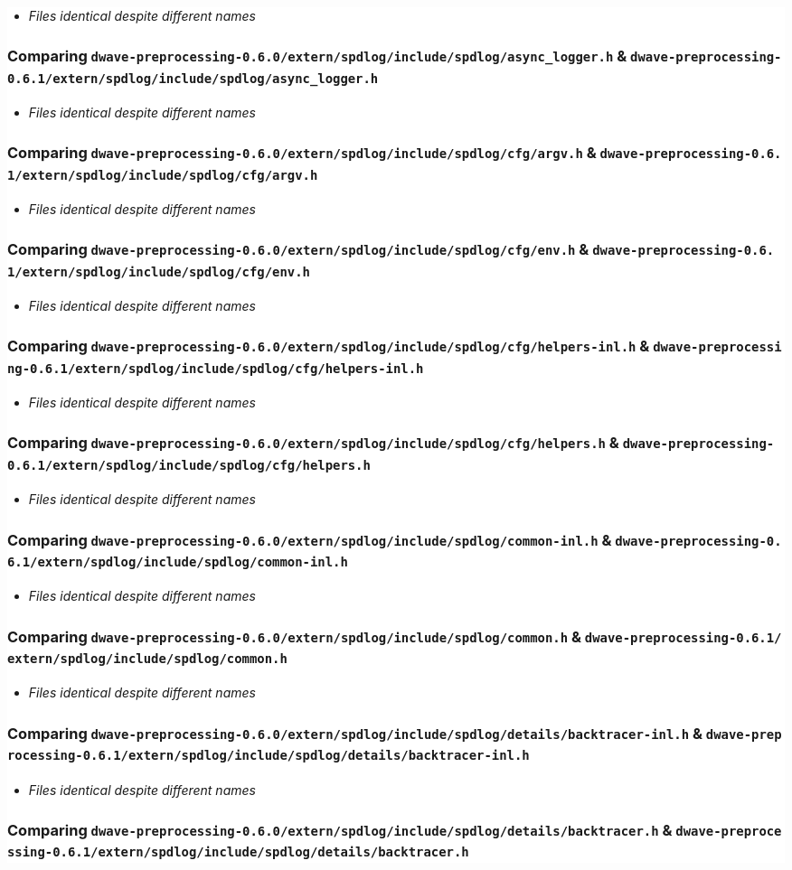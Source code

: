  * *Files identical despite different names*

### Comparing `dwave-preprocessing-0.6.0/extern/spdlog/include/spdlog/async_logger.h` & `dwave-preprocessing-0.6.1/extern/spdlog/include/spdlog/async_logger.h`

 * *Files identical despite different names*

### Comparing `dwave-preprocessing-0.6.0/extern/spdlog/include/spdlog/cfg/argv.h` & `dwave-preprocessing-0.6.1/extern/spdlog/include/spdlog/cfg/argv.h`

 * *Files identical despite different names*

### Comparing `dwave-preprocessing-0.6.0/extern/spdlog/include/spdlog/cfg/env.h` & `dwave-preprocessing-0.6.1/extern/spdlog/include/spdlog/cfg/env.h`

 * *Files identical despite different names*

### Comparing `dwave-preprocessing-0.6.0/extern/spdlog/include/spdlog/cfg/helpers-inl.h` & `dwave-preprocessing-0.6.1/extern/spdlog/include/spdlog/cfg/helpers-inl.h`

 * *Files identical despite different names*

### Comparing `dwave-preprocessing-0.6.0/extern/spdlog/include/spdlog/cfg/helpers.h` & `dwave-preprocessing-0.6.1/extern/spdlog/include/spdlog/cfg/helpers.h`

 * *Files identical despite different names*

### Comparing `dwave-preprocessing-0.6.0/extern/spdlog/include/spdlog/common-inl.h` & `dwave-preprocessing-0.6.1/extern/spdlog/include/spdlog/common-inl.h`

 * *Files identical despite different names*

### Comparing `dwave-preprocessing-0.6.0/extern/spdlog/include/spdlog/common.h` & `dwave-preprocessing-0.6.1/extern/spdlog/include/spdlog/common.h`

 * *Files identical despite different names*

### Comparing `dwave-preprocessing-0.6.0/extern/spdlog/include/spdlog/details/backtracer-inl.h` & `dwave-preprocessing-0.6.1/extern/spdlog/include/spdlog/details/backtracer-inl.h`

 * *Files identical despite different names*

### Comparing `dwave-preprocessing-0.6.0/extern/spdlog/include/spdlog/details/backtracer.h` & `dwave-preprocessing-0.6.1/extern/spdlog/include/spdlog/details/backtracer.h`
